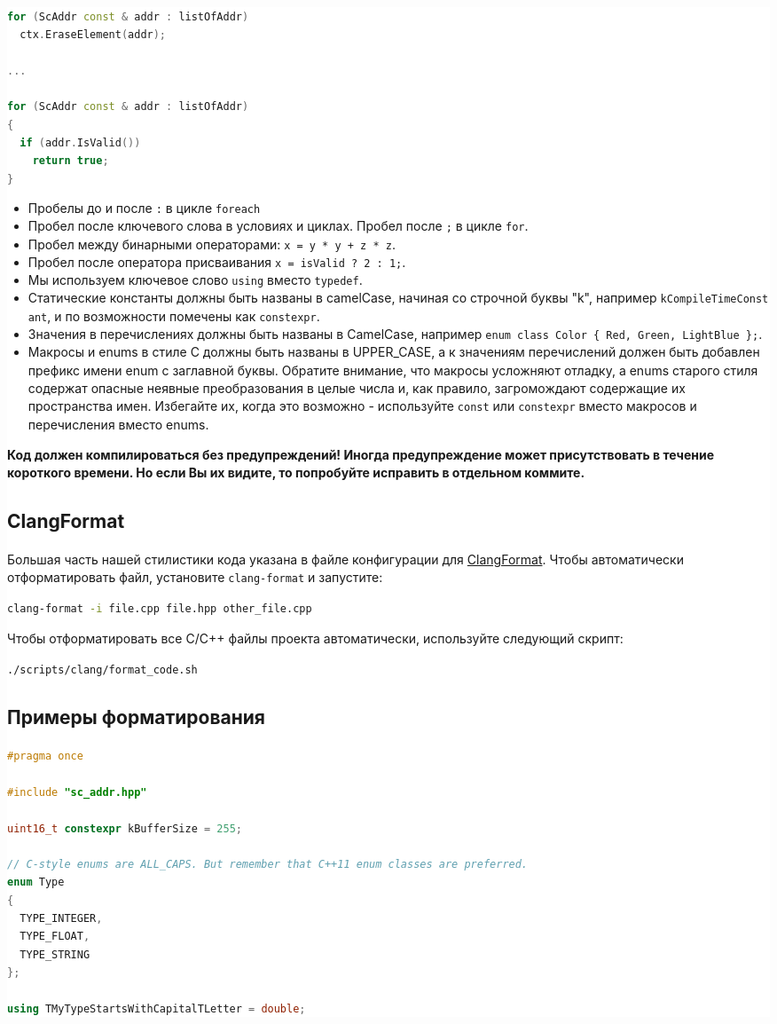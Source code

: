 ```cpp
for (ScAddr const & addr : listOfAddr)
  ctx.EraseElement(addr);

...

for (ScAddr const & addr : listOfAddr)
{
  if (addr.IsValid())
    return true;
}
```

- Пробелы до и после `:` в цикле `foreach`
- Пробел после ключевого слова в условиях и циклах. Пробел после `;` в цикле `for`.
- Пробел между бинарными операторами: `x = y * y + z * z`.
- Пробел после оператора присваивания `x = isValid ? 2 : 1;`.
- Мы используем ключевое слово `using` вместо `typedef`.
- Статические константы должны быть названы в camelCase, начиная со строчной буквы "k", например `kCompileTimeConstant`, и по возможности помечены как `constexpr`.
- Значения в перечислениях должны быть названы в CamelCase, например `enum class Color { Red, Green, LightBlue };`.
- Макросы и enums в стиле C должны быть названы в UPPER_CASE, а к значениям перечислений должен быть добавлен префикс имени enum с заглавной буквы.
    Обратите внимание, что макросы усложняют отладку, а enums старого стиля содержат опасные неявные преобразования в целые числа и, как правило, загромождают содержащие их пространства имен. Избегайте их, когда это возможно - используйте `const` или `constexpr` вместо макросов и перечисления вместо enums.

**Код должен компилироваться без предупреждений! Иногда предупреждение может присутствовать в течение короткого времени. Но если Вы их видите, то попробуйте исправить в отдельном коммите.**

## ClangFormat

Большая часть нашей стилистики кода указана в файле конфигурации для [ClangFormat](http://clang.llvm.org/docs/ClangFormat.html).
Чтобы автоматически отформатировать файл, установите `clang-format` и запустите:

```sh
clang-format -i file.cpp file.hpp other_file.cpp
```

Чтобы отформатировать все C/C++ файлы проекта автоматически, используйте следующий скрипт:

```sh
./scripts/clang/format_code.sh
```

## Примеры форматирования

```cpp
#pragma once

#include "sc_addr.hpp"

uint16_t constexpr kBufferSize = 255;

// C-style enums are ALL_CAPS. But remember that C++11 enum classes are preferred.
enum Type
{
  TYPE_INTEGER,
  TYPE_FLOAT,
  TYPE_STRING
};

using TMyTypeStartsWithCapitalTLetter = double;

```